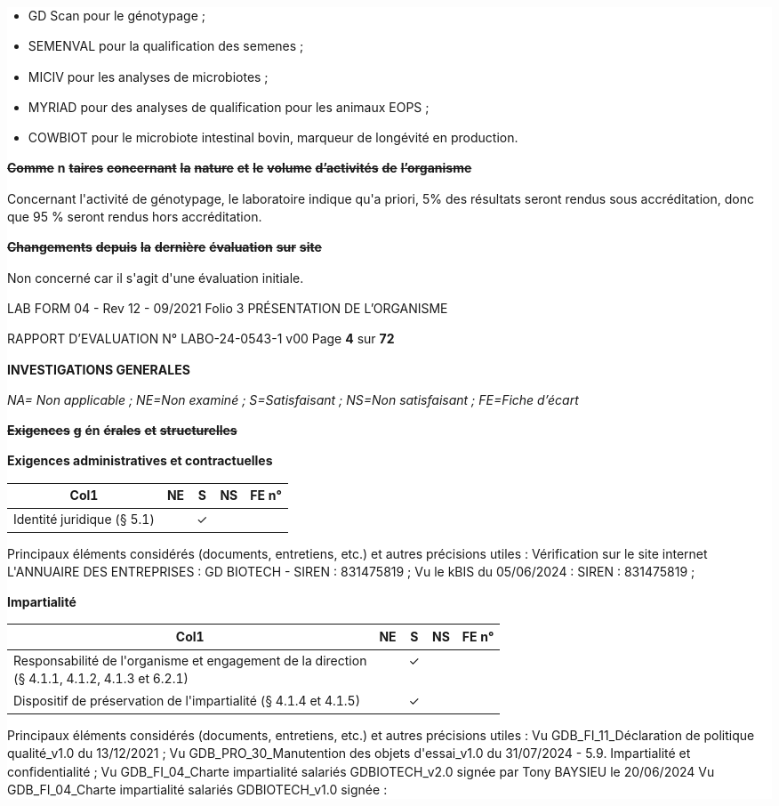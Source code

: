   - GD Scan pour le génotypage ;

  - SEMENVAL pour la qualification des semenes ;

  - MICIV pour les analyses de microbiotes ;

  - MYRIAD pour des analyses de qualification pour les animaux EOPS ;

  - COWBIOT pour le microbiote intestinal bovin, marqueur de longévité en production.

~~**Comme**~~ **n** ~~**taires**~~ ~~**concernant**~~ ~~**la**~~ ~~**nature**~~ ~~**et**~~ ~~**le**~~ ~~**volume**~~ ~~**d’activités**~~ ~~**de**~~ ~~**l’organisme**~~

Concernant l'activité de génotypage, le laboratoire indique qu'a priori, 5% des résultats seront rendus sous
accréditation, donc que 95 % seront rendus hors accréditation.

~~**Changements**~~ ~~**depuis**~~ ~~**la**~~ ~~**dernière**~~ ~~**évaluation**~~ ~~**sur**~~ ~~**site**~~

Non concerné car il s'agit d'une évaluation initiale.

LAB FORM 04 - Rev 12 - 09/2021 Folio 3 PRÉSENTATION DE L’ORGANISME

RAPPORT D’EVALUATION N° LABO-24-0543-1 v00 Page **4** sur **72**

**INVESTIGATIONS GENERALES**

_NA= Non applicable ; NE=Non examiné ; S=Satisfaisant ; NS=Non satisfaisant ; FE=Fiche d’écart_

~~**Exigences**~~ ~~**g**~~ **én** ~~**érales**~~ ~~**et**~~ ~~**structurelles**~~

**Exigences administratives et contractuelles**

|Col1|NE|S|NS|FE n°|
|---|---|---|---|---|
|Identité juridique (§ 5.1)||✓|||



Principaux éléments considérés (documents, entretiens, etc.) et autres précisions utiles :
Vérification sur le site internet L'ANNUAIRE DES ENTREPRISES : GD BIOTECH - SIREN : 831475819 ;
Vu le kBIS du 05/06/2024 : SIREN : 831475819 ;

**Impartialité**

|Col1|NE|S|NS|FE n°|
|---|---|---|---|---|
|Responsabilité de l'organisme et engagement de la direction<br>(§ 4.1.1, 4.1.2, 4.1.3 et 6.2.1)||✓|||
|Dispositif de préservation de l'impartialité (§ 4.1.4 et 4.1.5)||✓|||



Principaux éléments considérés (documents, entretiens, etc.) et autres précisions utiles :
Vu GDB_FI_11_Déclaration de politique qualité_v1.0 du 13/12/2021 ;
Vu GDB_PRO_30_Manutention des objets d'essai_v1.0 du 31/07/2024 - 5.9. Impartialité et confidentialité ;
Vu GDB_FI_04_Charte impartialité salariés GDBIOTECH_v2.0 signée par Tony BAYSIEU le 20/06/2024
Vu GDB_FI_04_Charte impartialité salariés GDBIOTECH_v1.0 signée :
